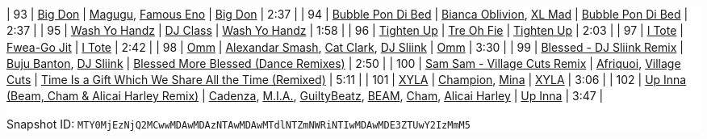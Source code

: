 | 93 | [Big Don](https://open.spotify.com/track/71Oms7gQplSCKyayQbfEv9) | [Magugu](https://open.spotify.com/artist/6zfXNcgsqAJvIgEqWcX9hL), [Famous Eno](https://open.spotify.com/artist/7mzBO709fi5tzPNaagrpWs) | [Big Don](https://open.spotify.com/album/101Dny1UWTM6luolzp5QqF) | 2:37 |
| 94 | [Bubble Pon Di Bed](https://open.spotify.com/track/0xKMUM351s2DNmjkF6bBrM) | [Bianca Oblivion](https://open.spotify.com/artist/4aoxM9H8u55MtDh7lkjj94), [XL Mad](https://open.spotify.com/artist/1A4YwQMDSQ8DnliFWNa4EK) | [Bubble Pon Di Bed](https://open.spotify.com/album/6K1V4bB78YyAeGiYYTSN3C) | 2:37 |
| 95 | [Wash Yo Handz](https://open.spotify.com/track/0r1zuvTrYEXOSYw6vv2zZB) | [DJ Class](https://open.spotify.com/artist/7hbhhKxV5iT4C9kQMEW507) | [Wash Yo Handz](https://open.spotify.com/album/6NyZuJXVfaw3yg6jh8rjkY) | 1:58 |
| 96 | [Tighten Up](https://open.spotify.com/track/1lZr19oQWX6GwbaqmqCSlT) | [Tre Oh Fie](https://open.spotify.com/artist/6cA0eTMEit4fD6ZbTNoG4p) | [Tighten Up](https://open.spotify.com/album/3veDY7nOtuBTTbzD3SQDX3) | 2:03 |
| 97 | [I Tote](https://open.spotify.com/track/16mvl8nywyMhaZQXjzp5ss) | [Fwea\-Go Jit](https://open.spotify.com/artist/1En1u0UW47sleOdXSjY01B) | [I Tote](https://open.spotify.com/album/5p6icseayglVK5NH12CpIi) | 2:42 |
| 98 | [Omm](https://open.spotify.com/track/6puGiGjcBEPXZ9Jb8w67iK) | [Alexandar Smash](https://open.spotify.com/artist/2eheBZ3uhxzH8eBRvV0xtv), [Cat Clark](https://open.spotify.com/artist/5ilIwoSYHxiFzLuTS8FhL6), [DJ Sliink](https://open.spotify.com/artist/0t9dGS12PMZmiJiZa9vpyk) | [Omm](https://open.spotify.com/album/3I5j5OfjsQNrg0xh75NQ7X) | 3:30 |
| 99 | [Blessed \- DJ Sliink Remix](https://open.spotify.com/track/0K7U3HXP57djVDMYEha4m4) | [Buju Banton](https://open.spotify.com/artist/4wLAjfeqAsV66AocWNcowA), [DJ Sliink](https://open.spotify.com/artist/0t9dGS12PMZmiJiZa9vpyk) | [Blessed More Blessed \(Dance Remixes\)](https://open.spotify.com/album/1hGXMvwkZUCtD74eVowCMk) | 2:50 |
| 100 | [Sam Sam \- Village Cuts Remix](https://open.spotify.com/track/2TkrJltw9def4L6BuWrAK8) | [Afriquoi](https://open.spotify.com/artist/2WEEw0QrAOyeMHpeXnDqQT), [Village Cuts](https://open.spotify.com/artist/1a3m42fKHHR2MsiBQK3GVU) | [Time Is a Gift Which We Share All the Time \(Remixed\)](https://open.spotify.com/album/4aSlsvFs1t2rTIOQyO3GQw) | 5:11 |
| 101 | [XYLA](https://open.spotify.com/track/2g8NLn4uyPm8f5PLPqfC0N) | [Champion](https://open.spotify.com/artist/3cHya45cxGzLYIPg2LRCCR), [Mina](https://open.spotify.com/artist/2KvWE2yC2SS2fck2WOm8Kv) | [XYLA](https://open.spotify.com/album/5ObPAenNDUeD46tbRMIx4J) | 3:06 |
| 102 | [Up Inna \(Beam, Cham & Alicai Harley Remix\)](https://open.spotify.com/track/38aRO4YR1ZWLieQZSUMM3W) | [Cadenza](https://open.spotify.com/artist/2pSxft78wxISNLTbjFThTk), [M.I.A.](https://open.spotify.com/artist/0QJIPDAEDILuo8AIq3pMuU), [GuiltyBeatz](https://open.spotify.com/artist/5DCdWXQ0QHQYlok4KK97em), [BEAM](https://open.spotify.com/artist/46MWeeHNVMYRIIofQBEX98), [Cham](https://open.spotify.com/artist/5G8IlDlnPQPN4YmtJ6NDxK), [Alicai Harley](https://open.spotify.com/artist/4HIgMgldxGG0v8nSDWJrnh) | [Up Inna](https://open.spotify.com/album/28q73EoVrBdhNDLtXvxiOH) | 3:47 |

Snapshot ID: `MTY0MjEzNjQ2MCwwMDAwMDAzNTAwMDAwMTdlNTZmNWRiNTIwMDAwMDE3ZTUwY2IzMmM5`